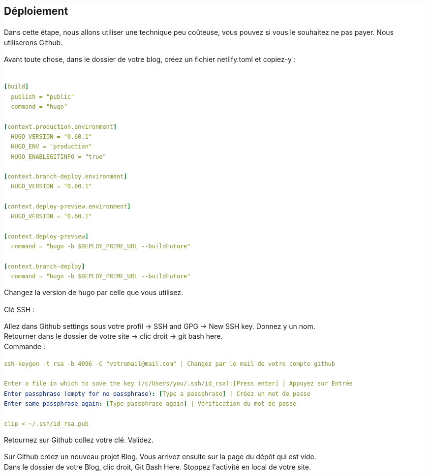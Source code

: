 ## Déploiement

Dans cette étape, nous allons utiliser une technique peu coûteuse, vous pouvez si vous le souhaitez ne pas payer. Nous utiliserons Github.

Avant toute chose, dans le dossier de votre blog, créez un fichier netlify.toml et copiez-y :

```yaml

[build]
  publish = "public"
  command = "hugo"

[context.production.environment]
  HUGO_VERSION = "0.60.1"
  HUGO_ENV = "production"
  HUGO_ENABLEGITINFO = "true"
  
[context.branch-deploy.environment]
  HUGO_VERSION = "0.60.1"

[context.deploy-preview.environment]
  HUGO_VERSION = "0.60.1"
  
[context.deploy-preview]
  command = "hugo -b $DEPLOY_PRIME_URL --buildFuture"

[context.branch-deploy]
  command = "hugo -b $DEPLOY_PRIME_URL --buildFuture"

```
Changez la version de hugo par celle que vous utilisez. 

Clé SSH : 

Allez dans Github settings sous votre profil &#x2192; SSH and GPG &#x2192; New SSH key. Donnez y un nom.  
Retourner dans le dossier de votre site &#x2192; clic droit &#x2192; git bash here.  
Commande :  
```yaml
ssh-keygen -t rsa -b 4096 -C "votremail@mail.com" | Changez par le mail de votre compte github

Enter a file in which to save the key (/c/Users/you/.ssh/id_rsa):[Press enter] | Appuyez sur Entrée
Enter passphrase (empty for no passphrase): [Type a passphrase] | Créez un mot de passe
Enter same passphrase again: [Type passphrase again] | Vérification du mot de passe

clip < ~/.ssh/id_rsa.pub
```  

Retournez sur Github collez votre clé. Validez.

Sur Github créez un nouveau projet Blog. Vous arrivez ensuite sur la page du dépôt qui est vide.  
Dans le dossier de votre Blog, clic droit, Git Bash Here. Stoppez l'activité en local de votre site.
